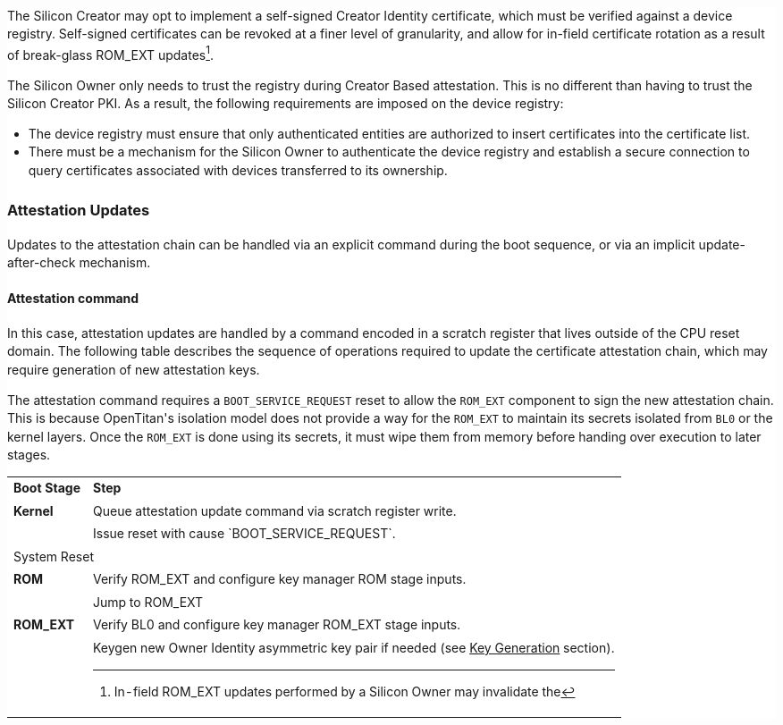 The Silicon Creator may opt to implement a self-signed Creator Identity
certificate, which must be verified against a device registry. Self-signed
certificates can be revoked at a finer level of granularity, and allow for
in-field certificate rotation as a result of break-glass ROM_EXT updates[^1].

The Silicon Owner only needs to trust the registry during Creator Based
attestation. This is no different than having to trust the Silicon Creator PKI.
As a result, the following requirements are imposed on the device registry:

*   The device registry must ensure that only authenticated entities are
    authorized to insert certificates into the certificate list.
*   There must be a mechanism for the Silicon Owner to authenticate the device
    registry and establish a secure connection to query certificates associated
    with devices transferred to its ownership.

### Attestation Updates

Updates to the attestation chain can be handled via an explicit command during
the boot sequence, or via an implicit update-after-check mechanism.

#### Attestation command

In this case, attestation updates are handled by a command encoded in a scratch
register that lives outside of the CPU reset domain. The following table
describes the sequence of operations required to update the certificate
attestation chain, which may require generation of new attestation keys.

The attestation command requires a `BOOT_SERVICE_REQUEST` reset to allow the
`ROM_EXT` component to sign the new attestation chain. This is because
OpenTitan's isolation model does not provide a way for the `ROM_EXT` to maintain
its secrets isolated from `BL0` or the kernel layers. Once the `ROM_EXT` is done
using its secrets, it must wipe them from memory before handing over execution
to later stages.

<table>
  <tr>
    <td><strong>Boot Stage</strong></td>
    <td><strong>Step</strong></td>
  </tr>
  <tr>
    <td rowspan="2" ><strong>Kernel</strong></td>
    <td>Queue attestation update command via scratch register write.</td>
  </tr>
  <tr>
    <td>Issue reset with cause `BOOT_SERVICE_REQUEST`.</td>
  </tr>
  <tr>
    <td colspan="2" >System Reset</td>
  </tr>
  <tr>
    <td rowspan="2" ><strong>ROM</strong></td>
    <td>Verify ROM_EXT and configure key manager ROM stage inputs.</td>
  </tr>
  <tr>
    <td>Jump to ROM_EXT</td>
  </tr>
  <tr>
    <td rowspan="5" ><strong>ROM_EXT</strong></td>
    <td>Verify BL0 and configure key manager ROM_EXT stage inputs.</td>
  </tr>
  <tr>
    <td>
Keygen new Owner Identity asymmetric key pair if needed (see
<a href="#key-generation">Key Generation</a> section).


[^1]: In-field ROM_EXT updates performed by a Silicon Owner may invalidate the
[^2]: The Creator Identity is referred to as the Unique Device Secret (UDS) in
[open-dice]: https://pigweed.googlesource.com/open-dice/+/refs/heads/main/docs/specification.md
[device-identifier]: ../identities_and_root_keys/README.md#device-identifier
[creator-identity]: ../identities_and_root_keys/README.md#creator-identity
[owner-identity]: ../identities_and_root_keys/README.md#owner-identity
[owner-root-secret]: ../identities_and_root_keys/README.md#owner-root-secret
[root-key]: ../identities_and_root_keys/README.md#root-key
[device-provisioning]: ../device_provisioning/README.md
[owner-personalization]: ../device_provisioning/README.md#owner-personalization
